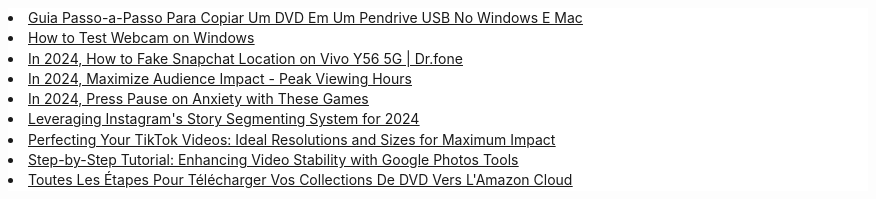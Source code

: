 <li><a href="https://discover-alternatives.techidaily.com/guia-passo-a-passo-para-copiar-um-dvd-em-um-pendrive-usb-no-windows-e-mac/"><u>Guia Passo-a-Passo Para Copiar Um DVD Em Um Pendrive USB No Windows E Mac</u></a></li>
<li><a href="https://techtrends.techidaily.com/how-to-test-webcam-on-windows/"><u>How to Test Webcam on Windows</u></a></li>
<li><a href="https://location-social.techidaily.com/in-2024-how-to-fake-snapchat-location-on-vivo-y56-5g-drfone-by-drfone-virtual-android/"><u>In 2024, How to Fake Snapchat Location on Vivo Y56 5G | Dr.fone</u></a></li>
<li><a href="https://youtube-docs.techidaily.com/24-maximize-audience-impact-peak-viewing-hours/"><u>In 2024, Maximize Audience Impact - Peak Viewing Hours</u></a></li>
<li><a href="https://remote-screen-capture.techidaily.com/in-2024-press-pause-on-anxiety-with-these-games/"><u>In 2024, Press Pause on Anxiety with These Games</u></a></li>
<li><a href="https://instagram-video-recordings.techidaily.com/leveraging-instagrams-story-segmenting-system-for-2024/"><u>Leveraging Instagram's Story Segmenting System for 2024</u></a></li>
<li><a href="https://discover-alternatives.techidaily.com/perfecting-your-tiktok-videos-ideal-resolutions-and-sizes-for-maximum-impact/"><u>Perfecting Your TikTok Videos: Ideal Resolutions and Sizes for Maximum Impact</u></a></li>
<li><a href="https://discover-alternatives.techidaily.com/step-by-step-tutorial-enhancing-video-stability-with-google-photos-tools/"><u>Step-by-Step Tutorial: Enhancing Video Stability with Google Photos Tools</u></a></li>
<li><a href="https://discover-alternatives.techidaily.com/toutes-les-etapes-pour-telecharger-vos-collections-de-dvd-vers-lamazon-cloud/"><u>Toutes Les Étapes Pour Télécharger Vos Collections De DVD Vers L'Amazon Cloud</u></a></li>
</ul></div>

